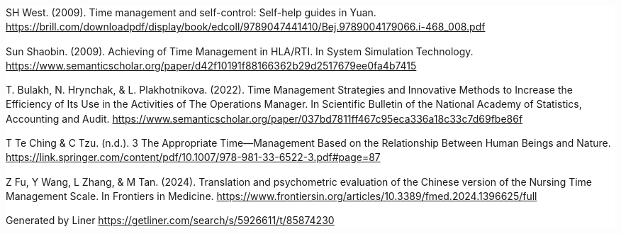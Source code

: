 SH West. (2009). Time management and self-control: Self-help guides in Yuan. https://brill.com/downloadpdf/display/book/edcoll/9789047441410/Bej.9789004179066.i-468_008.pdf

Sun Shaobin. (2009). Achieving of Time Management in HLA/RTI. In System Simulation Technology. https://www.semanticscholar.org/paper/d42f10191f88166362b29d2517679ee0fa4b7415

T. Bulakh, N. Hrynchak, & L. Plakhotnikova. (2022). Time Management Strategies and Innovative Methods to Increase the Efficiency of Its Use in the Activities of The Operations Manager. In Scientific Bulletin of the National Academy of Statistics, Accounting and Audit. https://www.semanticscholar.org/paper/037bd7811ff467c95eca336a18c33c7d69fbe86f

T Te Ching & C Tzu. (n.d.). 3 The Appropriate Time—Management Based on the Relationship Between Human Beings and Nature. https://link.springer.com/content/pdf/10.1007/978-981-33-6522-3.pdf#page=87

Z Fu, Y Wang, L Zhang, & M Tan. (2024). Translation and psychometric evaluation of the Chinese version of the Nursing Time Management Scale. In Frontiers in Medicine. https://www.frontiersin.org/articles/10.3389/fmed.2024.1396625/full



Generated by Liner
https://getliner.com/search/s/5926611/t/85874230